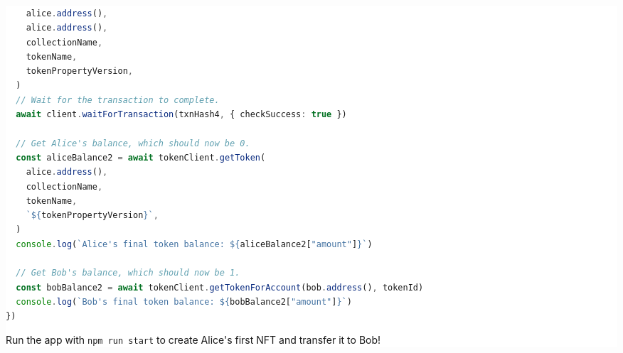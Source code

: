 ```typescript
    alice.address(),
    alice.address(),
    collectionName,
    tokenName,
    tokenPropertyVersion,
  )
  // Wait for the transaction to complete.
  await client.waitForTransaction(txnHash4, { checkSuccess: true })

  // Get Alice's balance, which should now be 0.
  const aliceBalance2 = await tokenClient.getToken(
    alice.address(),
    collectionName,
    tokenName,
    `${tokenPropertyVersion}`,
  )
  console.log(`Alice's final token balance: ${aliceBalance2["amount"]}`)

  // Get Bob's balance, which should now be 1.
  const bobBalance2 = await tokenClient.getTokenForAccount(bob.address(), tokenId)
  console.log(`Bob's final token balance: ${bobBalance2["amount"]}`)
})

```

Run the app with `npm run start` to create Alice's first NFT and transfer it to Bob!

<ContentStatus />
